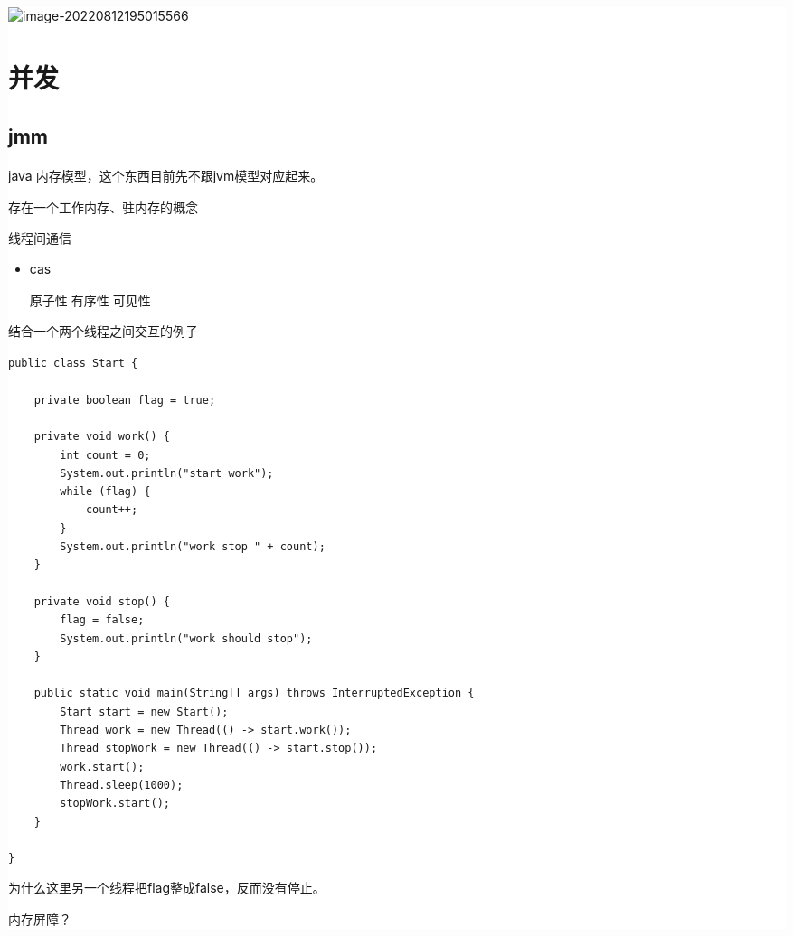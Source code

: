 ![image-20220812195015566](C:\Users\sunnys\AppData\Roaming\Typora\typora-user-images\image-20220812195015566.png)

# 并发

  ## jmm

  java 内存模型，这个东西目前先不跟jvm模型对应起来。

  存在一个工作内存、驻内存的概念

  线程间通信

  - cas

    原子性 有序性 可见性

   

  结合一个两个线程之间交互的例子

  ```
  public class Start {
  
      private boolean flag = true;
  
      private void work() {
          int count = 0;
          System.out.println("start work");
          while (flag) {
              count++;
          }
          System.out.println("work stop " + count);
      }
  
      private void stop() {
          flag = false;
          System.out.println("work should stop");
      }
  
      public static void main(String[] args) throws InterruptedException {
          Start start = new Start();
          Thread work = new Thread(() -> start.work());
          Thread stopWork = new Thread(() -> start.stop());
          work.start();
          Thread.sleep(1000);
          stopWork.start();
      }
  
  }
  ```

  为什么这里另一个线程把flag整成false，反而没有停止。

  内存屏障？
